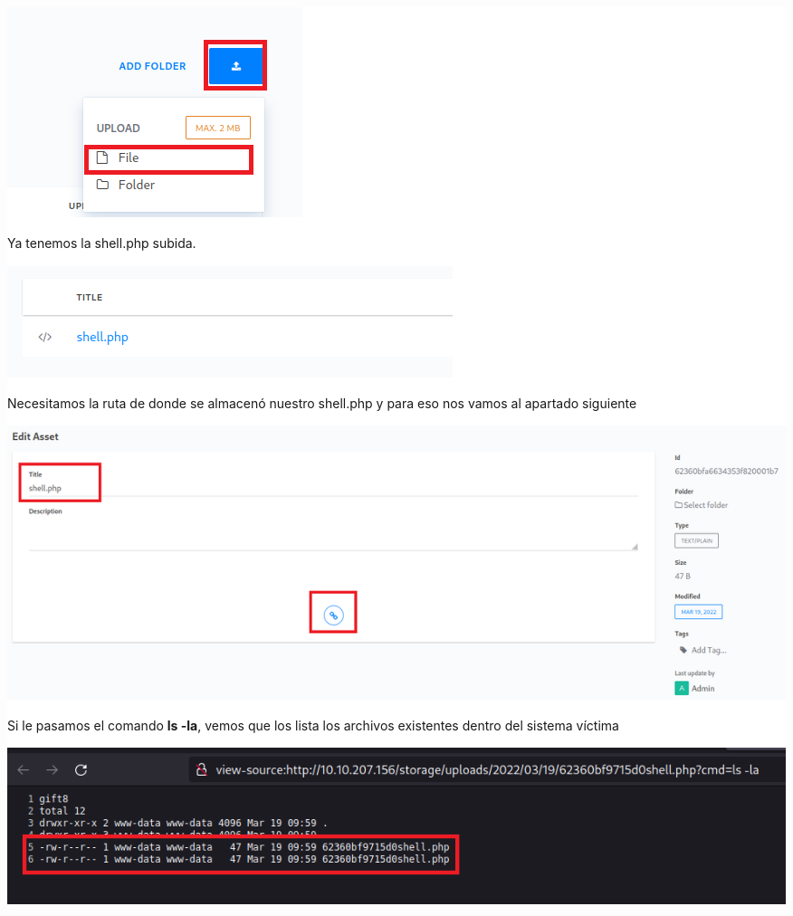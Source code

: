 ![](upload_file03.png)

Ya tenemos la shell.php subida. 

![](shell.png)

Necesitamos la ruta de donde se almacenó nuestro shell.php y para eso nos vamos al apartado siguiente

![](shell02.png)

Si le pasamos el comando **ls -la**, vemos que los lista los archivos existentes dentro del sistema víctima

![](shell03.png)
